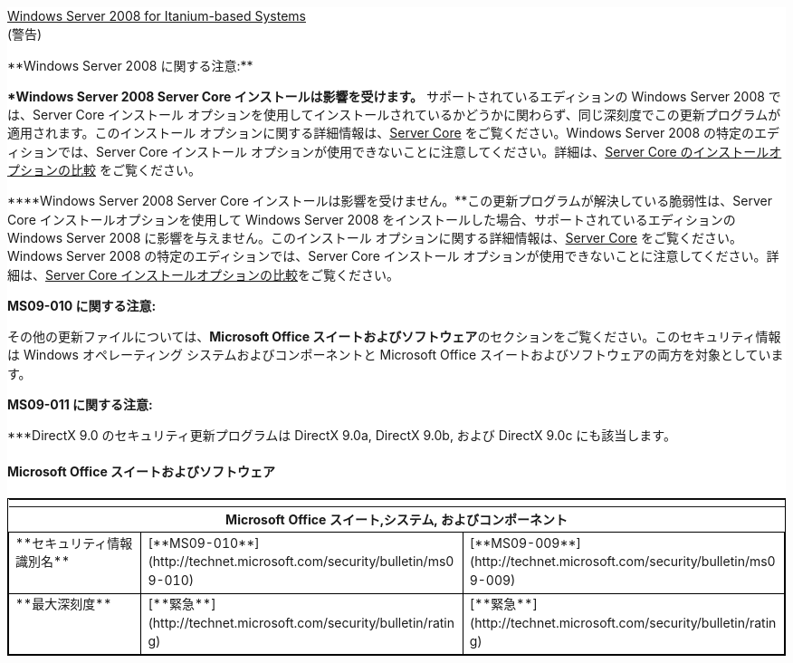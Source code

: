 [Windows Server 2008 for Itanium-based Systems](http://www.microsoft.com/downloads/details.aspx?familyid=de1c2b4b-af47-4b9a-8363-720e5527573c&displaylang=ja)  
(警告)
</td>
</tr>
</table>
<p> </p>
**Windows Server 2008 に関する注意:**

**\*Windows Server 2008 Server Core インストールは影響を受けます。** サポートされているエディションの Windows Server 2008 では、Server Core インストール オプションを使用してインストールされているかどうかに関わらず、同じ深刻度でこの更新プログラムが適用されます。このインストール オプションに関する詳細情報は、[Server Core](http://www.microsoft.com/japan/windowsserver2008/servercore.mspx) をご覧ください。Windows Server 2008 の特定のエディションでは、Server Core インストール オプションが使用できないことに注意してください。詳細は、[Server Core のインストールオプションの比較](http://www.microsoft.com/japan/windowsserver2008/editions/core.mspx) をご覧ください。

**\*\*Windows Server 2008 Server Core インストールは影響を受けません。**この更新プログラムが解決している脆弱性は、Server Core インストールオプションを使用して Windows Server 2008 をインストールした場合、サポートされているエディションの Windows Server 2008 に影響を与えません。このインストール オプションに関する詳細情報は、[Server Core](http://www.microsoft.com/japan/windowsserver2008/servercore.mspx) をご覧ください。Windows Server 2008 の特定のエディションでは、Server Core インストール オプションが使用できないことに注意してください。詳細は、[Server Core インストールオプションの比較](http://www.microsoft.com/japan/windowsserver2008/editions/core.mspx)をご覧ください。

**MS09-010 に関する注意:**

その他の更新ファイルについては、**Microsoft Office スイートおよびソフトウェア**のセクションをご覧ください。このセキュリティ情報は Windows オペレーティング システムおよびコンポーネントと Microsoft Office スイートおよびソフトウェアの両方を対象としています。

**MS09-011 に関する注意:**

\*\*\*DirectX 9.0 のセキュリティ更新プログラムは DirectX 9.0a, DirectX 9.0b, および DirectX 9.0c にも該当します。

#### Microsoft Office スイートおよびソフトウェア

<p> </p>
<table style="border:1px solid black;">
<tr class="thead">
<th>
</th>
<th>
</th>
<th>
</th>
</tr>
<tr>
<th colspan="3">
Microsoft Office スイート,システム, およびコンポーネント
</th>
</tr>
<tr>
<td style="border:1px solid black;">
**セキュリティ情報 識別名**
</td>
<td style="border:1px solid black;">
[**MS09-010**](http://technet.microsoft.com/security/bulletin/ms09-010)
</td>
<td style="border:1px solid black;">
[**MS09-009**](http://technet.microsoft.com/security/bulletin/ms09-009)
</td>
</tr>
<tr class="alternateRow">
<td style="border:1px solid black;">
**最大深刻度**
</td>
<td style="border:1px solid black;">
[**緊急**](http://technet.microsoft.com/security/bulletin/rating)
</td>
<td style="border:1px solid black;">
[**緊急**](http://technet.microsoft.com/security/bulletin/rating)